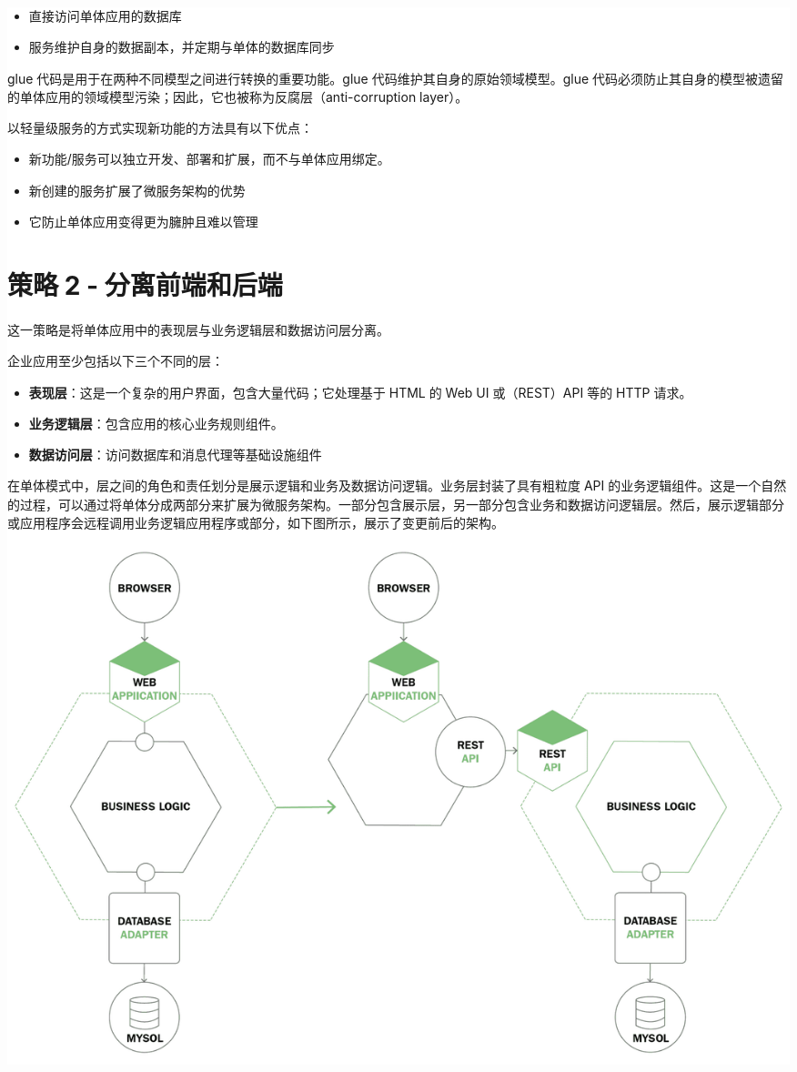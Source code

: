 +   直接访问单体应用的数据库

+   服务维护自身的数据副本，并定期与单体的数据库同步

glue 代码是用于在两种不同模型之间进行转换的重要功能。glue 代码维护其自身的原始领域模型。glue 代码必须防止其自身的模型被遗留的单体应用的领域模型污染；因此，它也被称为反腐层（anti-corruption layer）。

以轻量级服务的方式实现新功能的方法具有以下优点：

+   新功能/服务可以独立开发、部署和扩展，而不与单体应用绑定。

+   新创建的服务扩展了微服务架构的优势

+   它防止单体应用变得更为臃肿且难以管理

# 策略 2 - 分离前端和后端

这一策略是将单体应用中的表现层与业务逻辑层和数据访问层分离。

企业应用至少包括以下三个不同的层：

+   **表现层**：这是一个复杂的用户界面，包含大量代码；它处理基于 HTML 的 Web UI 或（REST）API 等的 HTTP 请求。

+   **业务逻辑层**：包含应用的核心业务规则组件。

+   **数据访问层**：访问数据库和消息代理等基础设施组件

在单体模式中，层之间的角色和责任划分是展示逻辑和业务及数据访问逻辑。业务层封装了具有粗粒度 API 的业务逻辑组件。这是一个自然的过程，可以通过将单体分成两部分来扩展为微服务架构。一部分包含展示层，另一部分包含业务和数据访问逻辑层。然后，展示逻辑部分或应用程序会远程调用业务逻辑应用程序或部分，如下图所示，展示了变更前后的架构。

![](img/5ee987ed-10e4-4d8f-9295-95ebcd346b1f.png)
